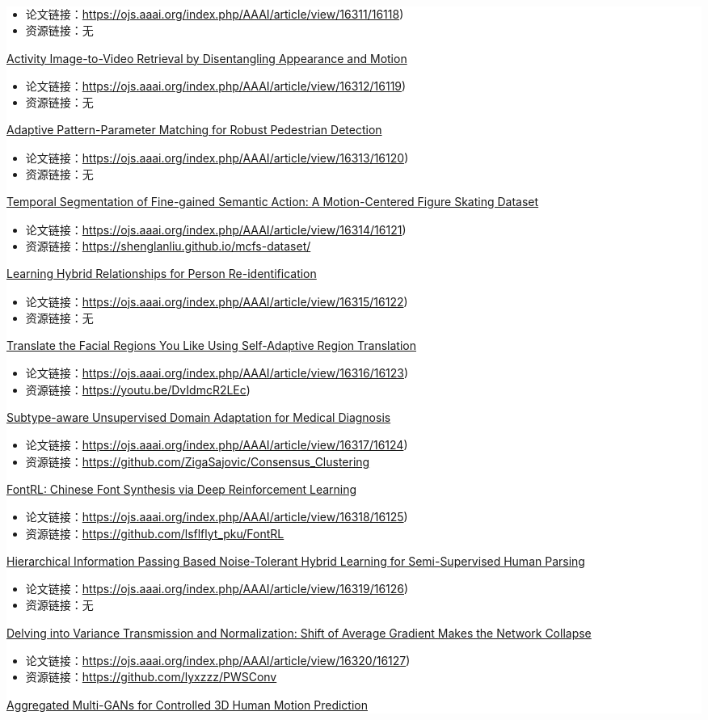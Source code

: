 * 论文链接：https://ojs.aaai.org/index.php/AAAI/article/view/16311/16118)
* 资源链接：无

[Activity Image-to-Video Retrieval by Disentangling Appearance and Motion](https://ojs.aaai.org/index.php/AAAI/article/view/16312)

* 论文链接：https://ojs.aaai.org/index.php/AAAI/article/view/16312/16119)
* 资源链接：无

[Adaptive Pattern-Parameter Matching for Robust Pedestrian Detection](https://ojs.aaai.org/index.php/AAAI/article/view/16313)

* 论文链接：https://ojs.aaai.org/index.php/AAAI/article/view/16313/16120)
* 资源链接：无

[Temporal Segmentation of Fine-gained Semantic Action: A Motion-Centered Figure Skating Dataset](https://ojs.aaai.org/index.php/AAAI/article/view/16314)

* 论文链接：https://ojs.aaai.org/index.php/AAAI/article/view/16314/16121)
* 资源链接：https://shenglanliu.github.io/mcfs-dataset/

[Learning Hybrid Relationships for Person Re-identification](https://ojs.aaai.org/index.php/AAAI/article/view/16315)

* 论文链接：https://ojs.aaai.org/index.php/AAAI/article/view/16315/16122)
* 资源链接：无

[Translate the Facial Regions You Like Using Self-Adaptive Region Translation](https://ojs.aaai.org/index.php/AAAI/article/view/16316)

* 论文链接：https://ojs.aaai.org/index.php/AAAI/article/view/16316/16123)
* 资源链接：https://youtu.be/DvIdmcR2LEc)

[Subtype-aware Unsupervised Domain Adaptation for Medical Diagnosis](https://ojs.aaai.org/index.php/AAAI/article/view/16317)

* 论文链接：https://ojs.aaai.org/index.php/AAAI/article/view/16317/16124)
* 资源链接：https://github.com/ZigaSajovic/Consensus_Clustering

[FontRL: Chinese Font Synthesis via Deep Reinforcement Learning](https://ojs.aaai.org/index.php/AAAI/article/view/16318)

* 论文链接：https://ojs.aaai.org/index.php/AAAI/article/view/16318/16125)
* 资源链接：https://github.com/lsflflyt_pku/FontRL

[Hierarchical Information Passing Based Noise-Tolerant Hybrid Learning for Semi-Supervised Human Parsing](https://ojs.aaai.org/index.php/AAAI/article/view/16319)

* 论文链接：https://ojs.aaai.org/index.php/AAAI/article/view/16319/16126)
* 资源链接：无

[Delving into Variance Transmission and Normalization: Shift of Average Gradient Makes the Network Collapse](https://ojs.aaai.org/index.php/AAAI/article/view/16320)

* 论文链接：https://ojs.aaai.org/index.php/AAAI/article/view/16320/16127)
* 资源链接：https://github.com/lyxzzz/PWSConv

[Aggregated Multi-GANs for Controlled 3D Human Motion Prediction](https://ojs.aaai.org/index.php/AAAI/article/view/16321)
